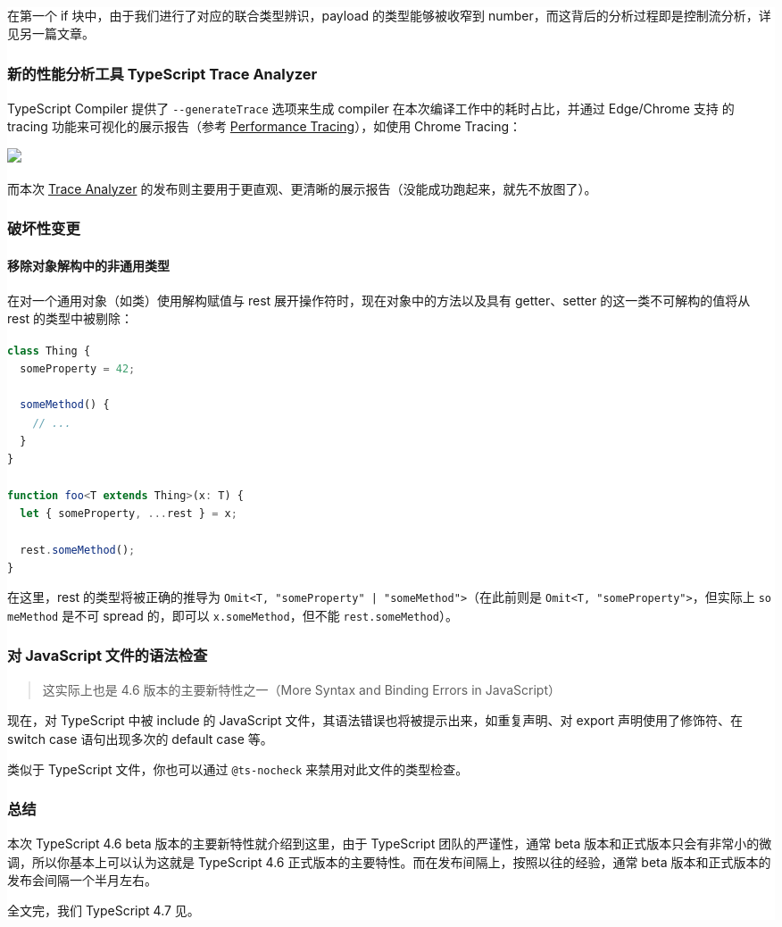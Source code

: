 在第一个 if 块中，由于我们进行了对应的联合类型辨识，payload 的类型能够被收窄到 number，而这背后的分析过程即是控制流分析，详见另一篇文章。

### 新的性能分析工具 TypeScript Trace Analyzer

TypeScript Compiler 提供了 `--generateTrace` 选项来生成 compiler 在本次编译工作中的耗时占比，并通过 Edge/Chrome 支持 的 tracing 功能来可视化的展示报告（参考 [Performance Tracing](https://github.com/microsoft/TypeScript/wiki/Performance#performance-tracing)），如使用 Chrome Tracing：

![](https://img.alicdn.com/imgextra/i2/O1CN016nZyhX1eWd4hUpZye\_!!6000000003879-2-tps-2272-646.png)

而本次 [Trace Analyzer](https://github.com/microsoft/typescript-analyze-trace) 的发布则主要用于更直观、更清晰的展示报告（没能成功跑起来，就先不放图了）。

### 破坏性变更

#### 移除对象解构中的非通用类型

在对一个通用对象（如类）使用解构赋值与 rest 展开操作符时，现在对象中的方法以及具有 getter、setter 的这一类不可解构的值将从 rest 的类型中被剔除：

```typescript
class Thing {
  someProperty = 42;

  someMethod() {
    // ...
  }
}

function foo<T extends Thing>(x: T) {
  let { someProperty, ...rest } = x;

  rest.someMethod();
}
```

在这里，rest 的类型将被正确的推导为 `Omit<T, "someProperty" | "someMethod">`（在此前则是 `Omit<T, "someProperty">`，但实际上 `someMethod` 是不可 spread 的，即可以 `x.someMethod`，但不能 `rest.someMethod`）。

### 对 JavaScript 文件的语法检查

> 这实际上也是 4.6 版本的主要新特性之一（More Syntax and Binding Errors in JavaScript）

现在，对 TypeScript 中被 include 的 JavaScript 文件，其语法错误也将被提示出来，如重复声明、对 export 声明使用了修饰符、在 switch case 语句出现多次的 default case 等。

类似于 TypeScript 文件，你也可以通过 `@ts-nocheck` 来禁用对此文件的类型检查。

### 总结

本次 TypeScript 4.6 beta 版本的主要新特性就介绍到这里，由于 TypeScript 团队的严谨性，通常 beta 版本和正式版本只会有非常小的微调，所以你基本上可以认为这就是 TypeScript 4.6 正式版本的主要特性。而在发布间隔上，按照以往的经验，通常 beta 版本和正式版本的发布会间隔一个半月左右。

全文完，我们 TypeScript 4.7 见。

